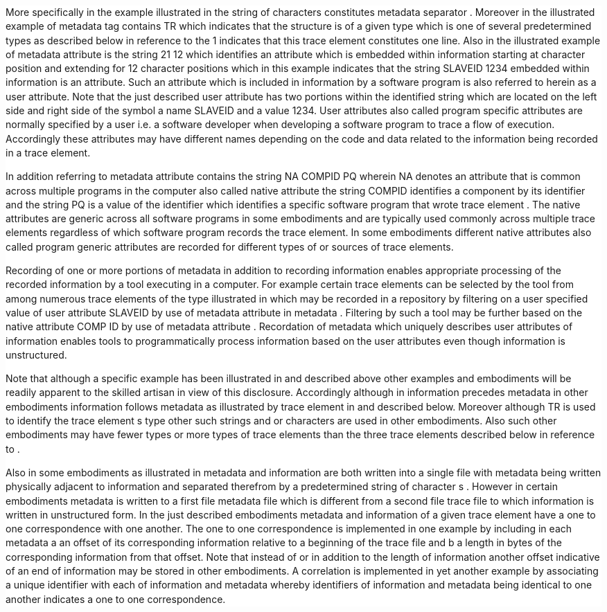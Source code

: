 More specifically in the example illustrated in the string of characters constitutes metadata separator . Moreover in the illustrated example of metadata tag contains TR which indicates that the structure is of a given type which is one of several predetermined types as described below in reference to the 1 indicates that this trace element constitutes one line. Also in the illustrated example of metadata attribute is the string 21 12 which identifies an attribute which is embedded within information starting at character position and extending for 12 character positions which in this example indicates that the string SLAVEID 1234 embedded within information is an attribute. Such an attribute which is included in information by a software program is also referred to herein as a user attribute. Note that the just described user attribute has two portions within the identified string which are located on the left side and right side of the symbol a name SLAVEID and a value 1234. User attributes also called program specific attributes are normally specified by a user i.e. a software developer when developing a software program to trace a flow of execution. Accordingly these attributes may have different names depending on the code and data related to the information being recorded in a trace element.

In addition referring to metadata attribute contains the string NA COMPID PQ wherein NA denotes an attribute that is common across multiple programs in the computer also called native attribute the string COMPID identifies a component by its identifier and the string PQ is a value of the identifier which identifies a specific software program that wrote trace element . The native attributes are generic across all software programs in some embodiments and are typically used commonly across multiple trace elements regardless of which software program records the trace element. In some embodiments different native attributes also called program generic attributes are recorded for different types of or sources of trace elements.

Recording of one or more portions of metadata in addition to recording information enables appropriate processing of the recorded information by a tool executing in a computer. For example certain trace elements can be selected by the tool from among numerous trace elements of the type illustrated in which may be recorded in a repository by filtering on a user specified value of user attribute SLAVEID by use of metadata attribute in metadata . Filtering by such a tool may be further based on the native attribute COMP ID by use of metadata attribute . Recordation of metadata which uniquely describes user attributes of information enables tools to programmatically process information based on the user attributes even though information is unstructured.

Note that although a specific example has been illustrated in and described above other examples and embodiments will be readily apparent to the skilled artisan in view of this disclosure. Accordingly although in information precedes metadata in other embodiments information follows metadata as illustrated by trace element in and described below. Moreover although TR is used to identify the trace element s type other such strings and or characters are used in other embodiments. Also such other embodiments may have fewer types or more types of trace elements than the three trace elements described below in reference to .

Also in some embodiments as illustrated in metadata and information are both written into a single file with metadata being written physically adjacent to information and separated therefrom by a predetermined string of character s . However in certain embodiments metadata is written to a first file metadata file which is different from a second file trace file to which information is written in unstructured form. In the just described embodiments metadata and information of a given trace element have a one to one correspondence with one another. The one to one correspondence is implemented in one example by including in each metadata a an offset of its corresponding information relative to a beginning of the trace file and b a length in bytes of the corresponding information from that offset. Note that instead of or in addition to the length of information another offset indicative of an end of information may be stored in other embodiments. A correlation is implemented in yet another example by associating a unique identifier with each of information and metadata whereby identifiers of information and metadata being identical to one another indicates a one to one correspondence.
